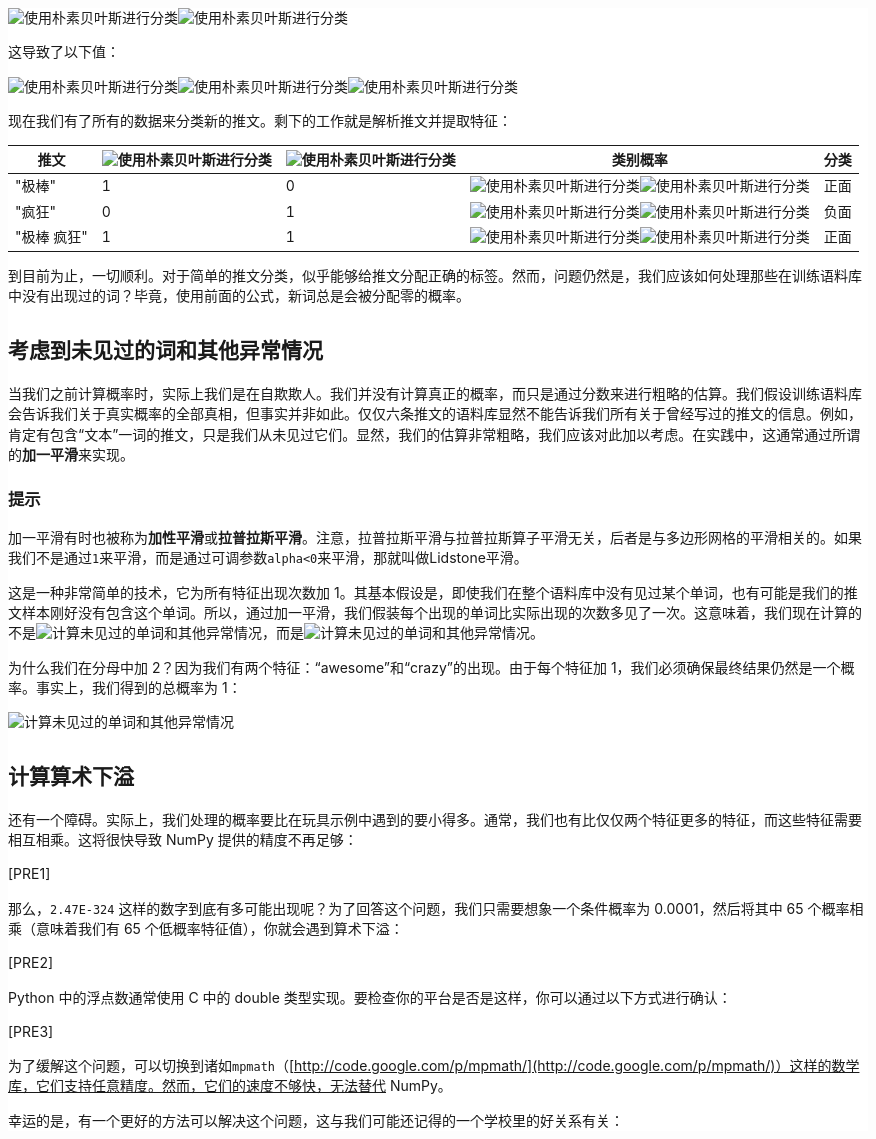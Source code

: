 ![使用朴素贝叶斯进行分类](img/2772OS_06_40.jpg)![使用朴素贝叶斯进行分类](img/2772OS_06_41.jpg)

这导致了以下值：

![使用朴素贝叶斯进行分类](img/2772OS_06_42.jpg)![使用朴素贝叶斯进行分类](img/2772OS_06_43.jpg)![使用朴素贝叶斯进行分类](img/2772OS_06_44.jpg)

现在我们有了所有的数据来分类新的推文。剩下的工作就是解析推文并提取特征：

| 推文 | ![使用朴素贝叶斯进行分类](img/2772OS_06_09.jpg) | ![使用朴素贝叶斯进行分类](img/2772OS_06_10.jpg) | 类别概率 | 分类 |
| --- | --- | --- | --- | --- |
| "极棒" | 1 | 0 | ![使用朴素贝叶斯进行分类](img/2772OS_06_47.jpg)![使用朴素贝叶斯进行分类](img/2772OS_06_48.jpg) | 正面 |
| "疯狂" | 0 | 1 | ![使用朴素贝叶斯进行分类](img/2772OS_06_49.jpg)![使用朴素贝叶斯进行分类](img/2772OS_06_50.jpg) | 负面 |
| "极棒 疯狂" | 1 | 1 | ![使用朴素贝叶斯进行分类](img/2772OS_06_45.jpg)![使用朴素贝叶斯进行分类](img/2772OS_06_46.jpg) | 正面 |

到目前为止，一切顺利。对于简单的推文分类，似乎能够给推文分配正确的标签。然而，问题仍然是，我们应该如何处理那些在训练语料库中没有出现过的词？毕竟，使用前面的公式，新词总是会被分配零的概率。

## 考虑到未见过的词和其他异常情况

当我们之前计算概率时，实际上我们是在自欺欺人。我们并没有计算真正的概率，而只是通过分数来进行粗略的估算。我们假设训练语料库会告诉我们关于真实概率的全部真相，但事实并非如此。仅仅六条推文的语料库显然不能告诉我们所有关于曾经写过的推文的信息。例如，肯定有包含“文本”一词的推文，只是我们从未见过它们。显然，我们的估算非常粗略，我们应该对此加以考虑。在实践中，这通常通过所谓的**加一平滑**来实现。

### 提示

加一平滑有时也被称为**加性平滑**或**拉普拉斯平滑**。注意，拉普拉斯平滑与拉普拉斯算子平滑无关，后者是与多边形网格的平滑相关的。如果我们不是通过`1`来平滑，而是通过可调参数`alpha<0`来平滑，那就叫做Lidstone平滑。

这是一种非常简单的技术，它为所有特征出现次数加 1。其基本假设是，即使我们在整个语料库中没有见过某个单词，也有可能是我们的推文样本刚好没有包含这个单词。所以，通过加一平滑，我们假装每个出现的单词比实际出现的次数多见了一次。这意味着，我们现在计算的不是![计算未见过的单词和其他异常情况](img/2772OS_06_54.jpg)，而是![计算未见过的单词和其他异常情况](img/2772OS_06_55.jpg)。

为什么我们在分母中加 2？因为我们有两个特征：“awesome”和“crazy”的出现。由于每个特征加 1，我们必须确保最终结果仍然是一个概率。事实上，我们得到的总概率为 1：

![计算未见过的单词和其他异常情况](img/2772OS_06_56.jpg)

## 计算算术下溢

还有一个障碍。实际上，我们处理的概率要比在玩具示例中遇到的要小得多。通常，我们也有比仅仅两个特征更多的特征，而这些特征需要相互相乘。这将很快导致 NumPy 提供的精度不再足够：

[PRE1]

那么，`2.47E-324` 这样的数字到底有多可能出现呢？为了回答这个问题，我们只需要想象一个条件概率为 0.0001，然后将其中 65 个概率相乘（意味着我们有 65 个低概率特征值），你就会遇到算术下溢：

[PRE2]

Python 中的浮点数通常使用 C 中的 double 类型实现。要检查你的平台是否是这样，你可以通过以下方式进行确认：

[PRE3]

为了缓解这个问题，可以切换到诸如`mpmath`（[http://code.google.com/p/mpmath/](http://code.google.com/p/mpmath/)）这样的数学库，它们支持任意精度。然而，它们的速度不够快，无法替代 NumPy。

幸运的是，有一个更好的方法可以解决这个问题，这与我们可能还记得的一个学校里的好关系有关：
